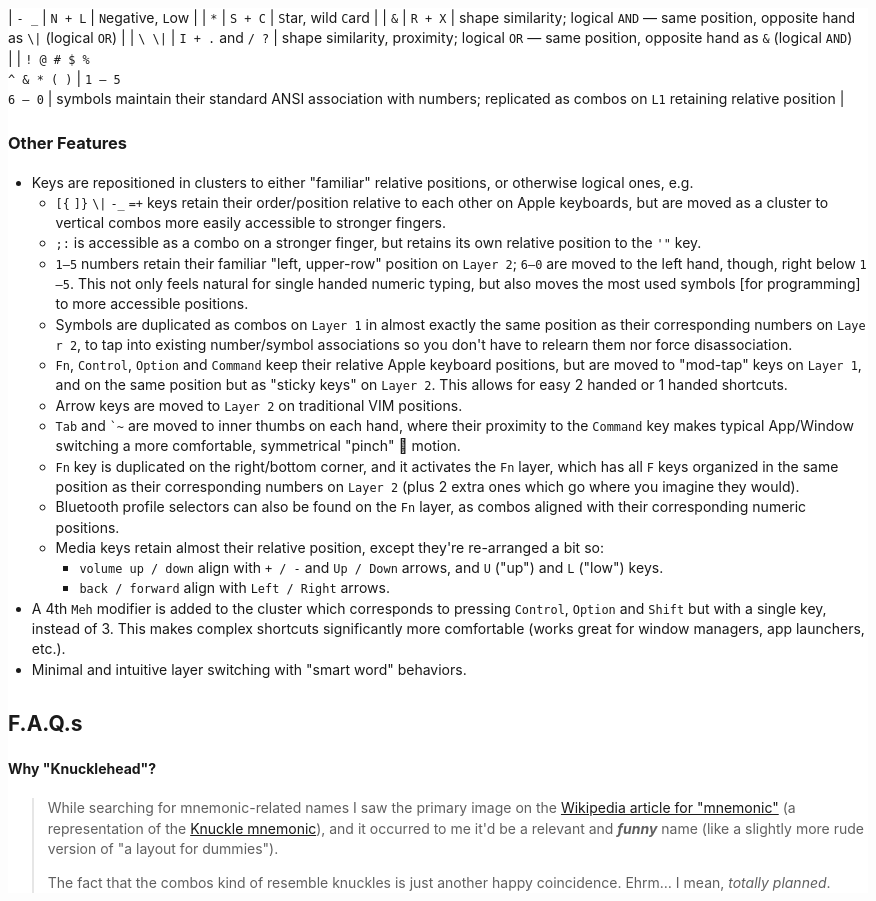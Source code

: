 | `- _`                                                                                                           | `N + L`                                                                                                                                                   | `N`egative, `L`ow                                                                                                                                                                                              |
| `*`                                                                                                             | `S + C`                                                                                                                                                   | `S`tar, wild `C`ard                                                                                                                                                                                            |
| `&`                                                                                                             | `R + X`                                                                                                                                                   | shape similarity; logical `AND` — same position, opposite hand as `\|` (logical `OR`)                                                                                                                          |
| `\ \|`                                                                                                          | `I + .` and `/ ?`                                                                                                                                         | shape similarity, proximity; logical `OR` — same position, opposite hand as `&` (logical `AND`)                                                                                                                |
| `! @ # $ %`<br/>`^ & * ( )`                                                                                     | `1 – 5`<br/>`6 – 0`                                                                                                                                       | symbols maintain their standard ANSI association with numbers; replicated as combos on `L1` retaining relative position                                                                                        |

### Other Features

- Keys are repositioned in clusters to either "familiar" relative positions, or otherwise logical ones, e.g.
  - `[{` `]}` `\|` `-_` `=+` keys retain their order/position relative to each other on Apple keyboards, but are moved as a cluster to vertical combos more easily accessible to stronger fingers.
  - `;:` is accessible as a combo on a stronger finger, but retains its own relative position to the `'"` key.
  - `1–5` numbers retain their familiar "left, upper-row" position on `Layer 2`; `6–0` are moved to the left hand, though, right below `1–5`. This not only feels natural for single handed numeric typing, but also moves the most used symbols [for programming] to more accessible positions.
  - Symbols are duplicated as combos on `Layer 1` in almost exactly the same position as their corresponding numbers on `Layer 2`, to tap into existing number/symbol associations so you don't have to relearn them nor force disassociation.
  - `Fn`, `Control`, `Option` and `Command` keep their relative Apple keyboard positions, but are moved to "mod-tap" keys on `Layer 1`, and on the same position but as "sticky keys" on `Layer 2`. This allows for easy 2 handed or 1 handed shortcuts.
  - Arrow keys are moved to `Layer 2` on traditional VIM positions.
  - `Tab` and `` `~ `` are moved to inner thumbs on each hand, where their proximity to the `Command` key makes typical App/Window switching a more comfortable, symmetrical "pinch" 🤏 motion.
  - `Fn` key is duplicated on the right/bottom corner, and it activates the `Fn` layer, which has all `F` keys organized in the same position as their corresponding numbers on `Layer 2` (plus 2 extra ones which go where you imagine they would).
  - Bluetooth profile selectors can also be found on the `Fn` layer, as combos aligned with their corresponding numeric positions.
  - Media keys retain almost their relative position, except they're re-arranged a bit so:
    - `volume up / down` align with `+ / -` and `Up / Down` arrows, and `U` ("up") and `L` ("low") keys.
    - `back / forward` align with `Left / Right` arrows.
- A 4th `Meh` modifier is added to the cluster which corresponds to pressing `Control`, `Option` and `Shift` but with a single key, instead of 3. This makes complex shortcuts significantly more comfortable (works great for window managers, app launchers, etc.).
- Minimal and intuitive layer switching with "smart word" behaviors.

## F.A.Q.s

#### Why "Knucklehead"?

> While searching for mnemonic-related names I saw the primary image on the [Wikipedia article for "mnemonic"](https://en.wikipedia.org/wiki/Mnemonic) (a representation of the [Knuckle mnemonic](https://en.wikipedia.org/wiki/Knuckle_mnemonic)), and it occurred to me it'd be a relevant and **_funny_** name (like a slightly more rude version of "a layout for dummies").
>
> The fact that the combos kind of resemble knuckles is just another happy coincidence. Ehrm… I mean, _totally planned_.


[^1]: Currently 42 keys because that's what I use, but honestly sometimes I feels like I have a few keys I don't know what to do with; though I often go back to re-adding them when I try removing them, so :shrug:. May make it work for other boards in the future, but may not be a priority for a while. No promises.
[^2]: Well, "designed" is perhaps too strong a word. I've haphazardly and painfully iterated over dozens of permutations, gradually removing annoyances / disruptions to my flow.